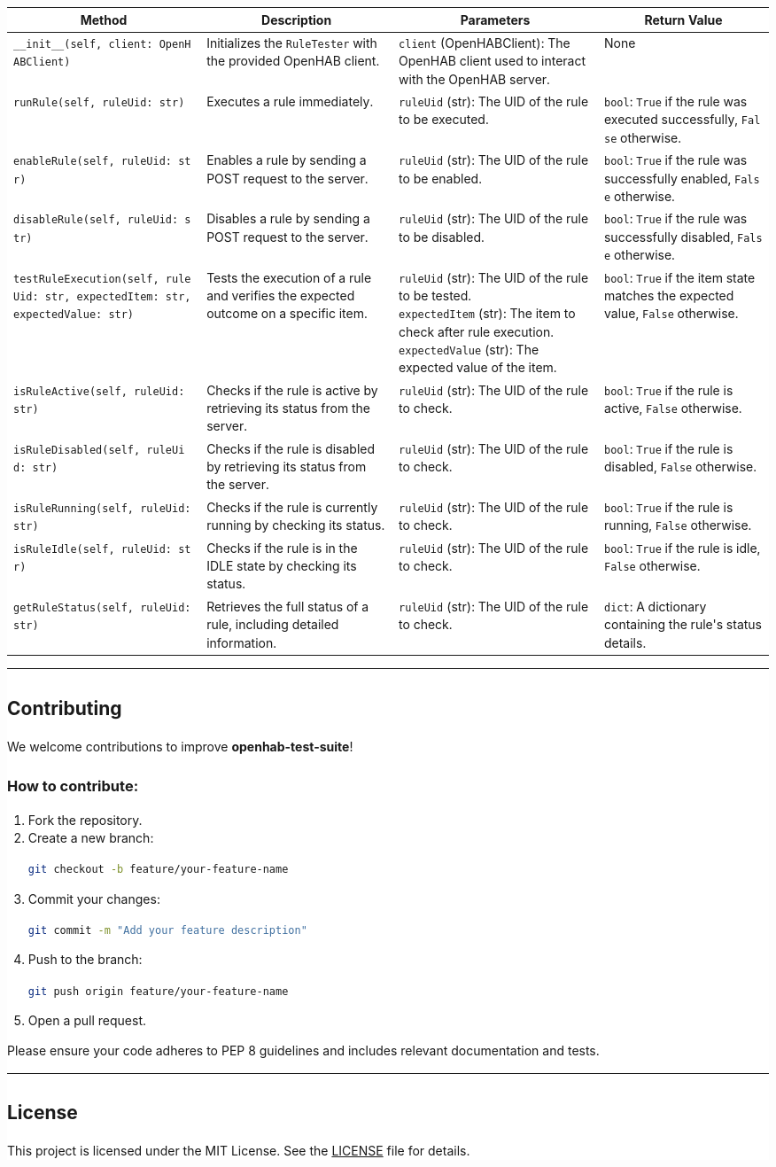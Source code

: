 | **Method**                         | **Description**                                                                                                    | **Parameters**                                                                                                          | **Return Value**                               |
|-------------------------------------|--------------------------------------------------------------------------------------------------------------------|-------------------------------------------------------------------------------------------------------------------------|------------------------------------------------|
| `__init__(self, client: OpenHABClient)` | Initializes the `RuleTester` with the provided OpenHAB client.                                                   | `client` (OpenHABClient): The OpenHAB client used to interact with the OpenHAB server.                           | None                                           |
| `runRule(self, ruleUid: str)`       | Executes a rule immediately.                                                                                        | `ruleUid` (str): The UID of the rule to be executed.                                                                     | `bool`: `True` if the rule was executed successfully, `False` otherwise. |
| `enableRule(self, ruleUid: str)`    | Enables a rule by sending a POST request to the server.                                                             | `ruleUid` (str): The UID of the rule to be enabled.                                                                      | `bool`: `True` if the rule was successfully enabled, `False` otherwise. |
| `disableRule(self, ruleUid: str)`   | Disables a rule by sending a POST request to the server.                                                            | `ruleUid` (str): The UID of the rule to be disabled.                                                                     | `bool`: `True` if the rule was successfully disabled, `False` otherwise. |
| `testRuleExecution(self, ruleUid: str, expectedItem: str, expectedValue: str)` | Tests the execution of a rule and verifies the expected outcome on a specific item.                                  | `ruleUid` (str): The UID of the rule to be tested.<br>`expectedItem` (str): The item to check after rule execution.<br>`expectedValue` (str): The expected value of the item. | `bool`: `True` if the item state matches the expected value, `False` otherwise. |
| `isRuleActive(self, ruleUid: str)`  | Checks if the rule is active by retrieving its status from the server.                                               | `ruleUid` (str): The UID of the rule to check.                                                                            | `bool`: `True` if the rule is active, `False` otherwise. |
| `isRuleDisabled(self, ruleUid: str)` | Checks if the rule is disabled by retrieving its status from the server.                                            | `ruleUid` (str): The UID of the rule to check.                                                                            | `bool`: `True` if the rule is disabled, `False` otherwise. |
| `isRuleRunning(self, ruleUid: str)` | Checks if the rule is currently running by checking its status.                                                     | `ruleUid` (str): The UID of the rule to check.                                                                            | `bool`: `True` if the rule is running, `False` otherwise. |
| `isRuleIdle(self, ruleUid: str)`    | Checks if the rule is in the IDLE state by checking its status.                                                     | `ruleUid` (str): The UID of the rule to check.                                                                            | `bool`: `True` if the rule is idle, `False` otherwise. |
| `getRuleStatus(self, ruleUid: str)` | Retrieves the full status of a rule, including detailed information.                                                | `ruleUid` (str): The UID of the rule to check.                                                                            | `dict`: A dictionary containing the rule's status details. |

---

## **Contributing**

We welcome contributions to improve **openhab-test-suite**!  

### How to contribute:  
1. Fork the repository.  
2. Create a new branch:  
   ```bash
   git checkout -b feature/your-feature-name
   ```
3. Commit your changes:  
   ```bash
   git commit -m "Add your feature description"
   ```
4. Push to the branch:  
   ```bash
   git push origin feature/your-feature-name
   ```
5. Open a pull request.  

Please ensure your code adheres to PEP 8 guidelines and includes relevant documentation and tests.  

---

## **License**

This project is licensed under the MIT License. See the [LICENSE](LICENSE) file for details.  
